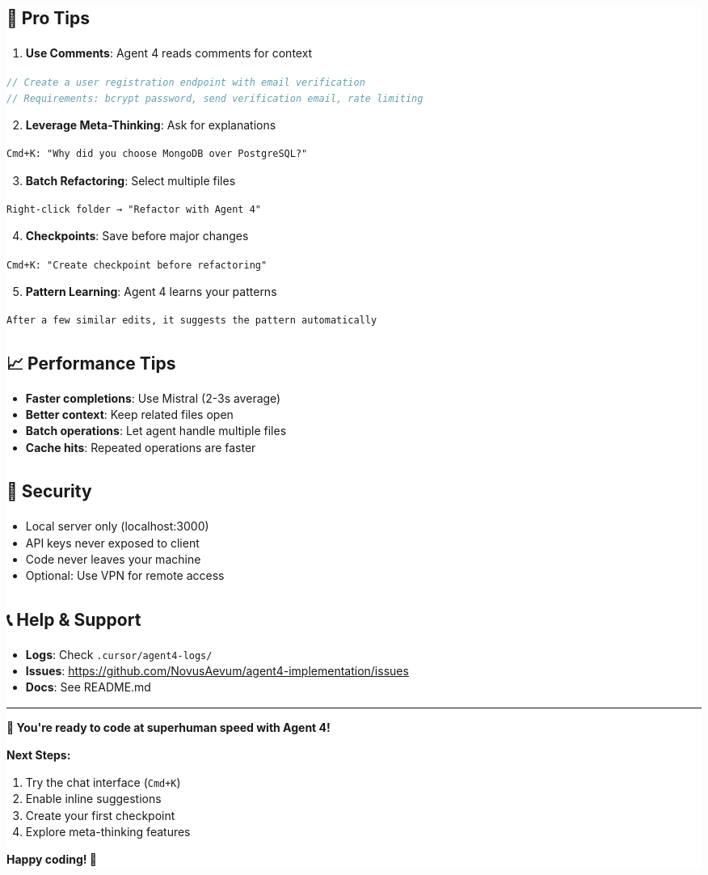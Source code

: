 ## 💪 Pro Tips

1. **Use Comments**: Agent 4 reads comments for context
```typescript
// Create a user registration endpoint with email verification
// Requirements: bcrypt password, send verification email, rate limiting
```

2. **Leverage Meta-Thinking**: Ask for explanations
```
Cmd+K: "Why did you choose MongoDB over PostgreSQL?"
```

3. **Batch Refactoring**: Select multiple files
```
Right-click folder → "Refactor with Agent 4"
```

4. **Checkpoints**: Save before major changes
```
Cmd+K: "Create checkpoint before refactoring"
```

5. **Pattern Learning**: Agent 4 learns your patterns
```
After a few similar edits, it suggests the pattern automatically
```

## 📈 Performance Tips

- **Faster completions**: Use Mistral (2-3s average)
- **Better context**: Keep related files open
- **Batch operations**: Let agent handle multiple files
- **Cache hits**: Repeated operations are faster

## 🔐 Security

- Local server only (localhost:3000)
- API keys never exposed to client
- Code never leaves your machine
- Optional: Use VPN for remote access

## 📞 Help & Support

- **Logs**: Check `.cursor/agent4-logs/`
- **Issues**: https://github.com/NovusAevum/agent4-implementation/issues
- **Docs**: See README.md

---

**🎉 You're ready to code at superhuman speed with Agent 4!**

**Next Steps:**
1. Try the chat interface (`Cmd+K`)
2. Enable inline suggestions
3. Create your first checkpoint
4. Explore meta-thinking features

**Happy coding! 🚀**
